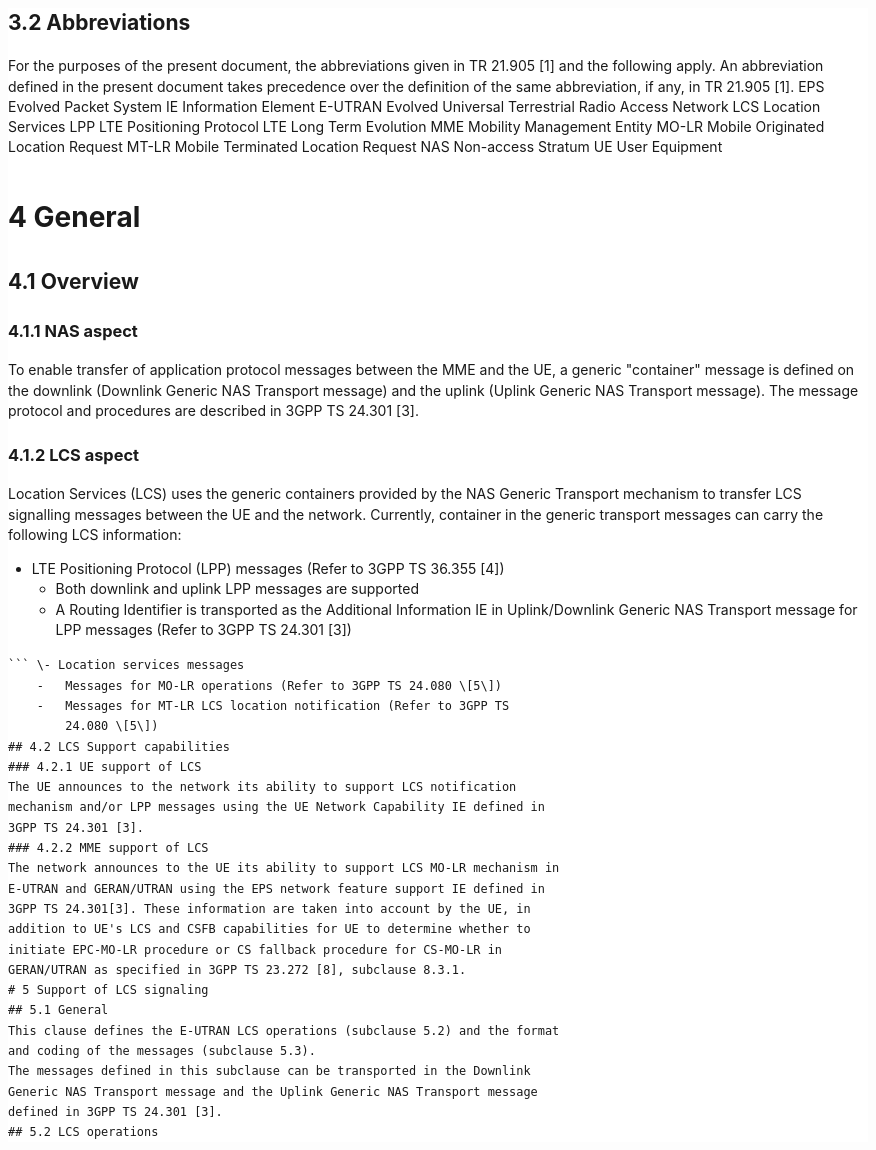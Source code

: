 ## 3.2 Abbreviations
For the purposes of the present document, the abbreviations given in TR 21.905
[1] and the following apply. An abbreviation defined in the present document
takes precedence over the definition of the same abbreviation, if any, in TR
21.905 [1].
EPS Evolved Packet System
IE Information Element
E-UTRAN Evolved Universal Terrestrial Radio Access Network
LCS Location Services
LPP LTE Positioning Protocol
LTE Long Term Evolution
MME Mobility Management Entity
MO-LR Mobile Originated Location Request
MT-LR Mobile Terminated Location Request
NAS Non-access Stratum
UE User Equipment
# 4 General
## 4.1 Overview
### 4.1.1 NAS aspect
To enable transfer of application protocol messages between the MME and the
UE, a generic \"container\" message is defined on the downlink (Downlink
Generic NAS Transport message) and the uplink (Uplink Generic NAS Transport
message). The message protocol and procedures are described in 3GPP TS 24.301
[3].
### 4.1.2 LCS aspect
Location Services (LCS) uses the generic containers provided by the NAS
Generic Transport mechanism to transfer LCS signalling messages between the UE
and the network.
Currently, container in the generic transport messages can carry the following
LCS information:
  * LTE Positioning Protocol (LPP) messages (Refer to 3GPP TS 36.355 [4])
    * Both downlink and uplink LPP messages are supported
    * A Routing Identifier is transported as the Additional Information IE in Uplink/Downlink Generic NAS Transport message for LPP messages (Refer to 3GPP TS 24.301 [3])
```{=html}
``` \- Location services messages
    -   Messages for MO-LR operations (Refer to 3GPP TS 24.080 \[5\])
    -   Messages for MT-LR LCS location notification (Refer to 3GPP TS
        24.080 \[5\])
## 4.2 LCS Support capabilities
### 4.2.1 UE support of LCS
The UE announces to the network its ability to support LCS notification
mechanism and/or LPP messages using the UE Network Capability IE defined in
3GPP TS 24.301 [3].
### 4.2.2 MME support of LCS
The network announces to the UE its ability to support LCS MO-LR mechanism in
E-UTRAN and GERAN/UTRAN using the EPS network feature support IE defined in
3GPP TS 24.301[3]. These information are taken into account by the UE, in
addition to UE's LCS and CSFB capabilities for UE to determine whether to
initiate EPC-MO-LR procedure or CS fallback procedure for CS-MO-LR in
GERAN/UTRAN as specified in 3GPP TS 23.272 [8], subclause 8.3.1.
# 5 Support of LCS signaling
## 5.1 General
This clause defines the E-UTRAN LCS operations (subclause 5.2) and the format
and coding of the messages (subclause 5.3).
The messages defined in this subclause can be transported in the Downlink
Generic NAS Transport message and the Uplink Generic NAS Transport message
defined in 3GPP TS 24.301 [3].
## 5.2 LCS operations
```